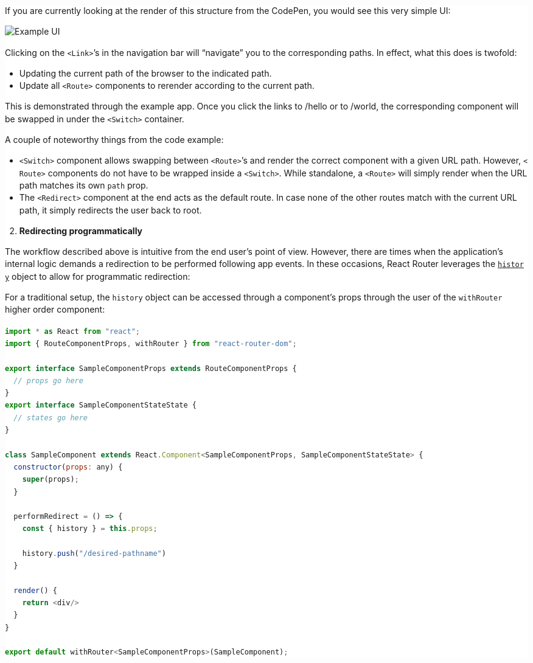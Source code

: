 
If you are currently looking at the render of this structure from the CodePen, you would see this very simple UI:



![Example UI](image1.webp)


Clicking on the <code>&lt;Link></code>’s in the navigation bar will “navigate” you to the corresponding paths. In effect, what this does is twofold:



*   Updating the current path of the browser to the indicated path.
*   Update all <code>&lt;Route></code> components to rerender according to the current path.

This is demonstrated through the example app. Once you click the links to /hello or to /world, the corresponding component will be swapped in under the <code>&lt;Switch></code> container.

A couple of noteworthy things from the code example:



*   <code>&lt;Switch></code> component allows swapping between <code>&lt;Route></code>’s and render the correct component with a given URL path. However, <code>&lt;Route></code> components do not have to be wrapped inside a <code>&lt;Switch></code>. While standalone, a <code>&lt;Route></code> will simply render when the URL path matches its own <code>path</code> prop.
*   The <code>&lt;Redirect></code> component at the end acts as the default route. In case none of the other routes match with the current URL path, it simply redirects the user back to root.
2. **Redirecting programmatically**

The workflow described above is intuitive from the end user’s point of view. However, there are times when the application’s internal logic demands a redirection to be performed following app events. In these occasions, React Router leverages the [<code>history</code>](https://reactrouter.com/web/api/history) object to allow for programmatic redirection:

For a traditional setup, the <code>history</code> object can be accessed through a component’s props through the user of the <code>withRouter</code> higher order component: 



```JavaScript
import * as React from "react";
import { RouteComponentProps, withRouter } from "react-router-dom";

export interface SampleComponentProps extends RouteComponentProps {
  // props go here
}
export interface SampleComponentStateState {
  // states go here
}

class SampleComponent extends React.Component<SampleComponentProps, SampleComponentStateState> {
  constructor(props: any) {
    super(props);
  }

  performRedirect = () => {
    const { history } = this.props;

    history.push("/desired-pathname")
  }

  render() {
    return <div/>
  }
}

export default withRouter<SampleComponentProps>(SampleComponent);
```
